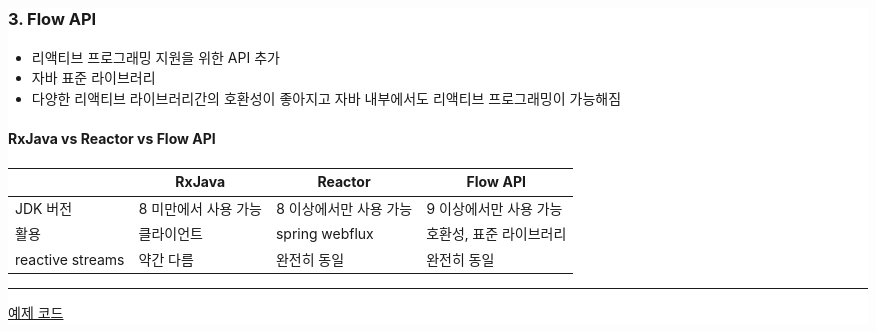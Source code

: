 
### 3. Flow API
- 리액티브 프로그래밍 지원을 위한 API 추가
- 자바 표준 라이브러리
- 다양한 리액티브 라이브러리간의 호환성이 좋아지고 자바 내부에서도 리액티브 프로그래밍이 가능해짐
#### RxJava vs Reactor vs Flow API

|                  | RxJava       | Reactor        | Flow API      |
| ---------------- | ------------ | -------------- | ------------- |
| JDK 버전           | 8 미만에서 사용 가능 | 8 이상에서만 사용 가능  | 9 이상에서만 사용 가능 |
| 활용               | 클라이언트        | spring webflux | 호환성, 표준 라이브러리 |
| reactive streams | 약간 다름        | 완전히 동일         | 완전히 동일        |

---
[예제 코드](https://github.com/haerong22/Study/tree/master/java/java9)
